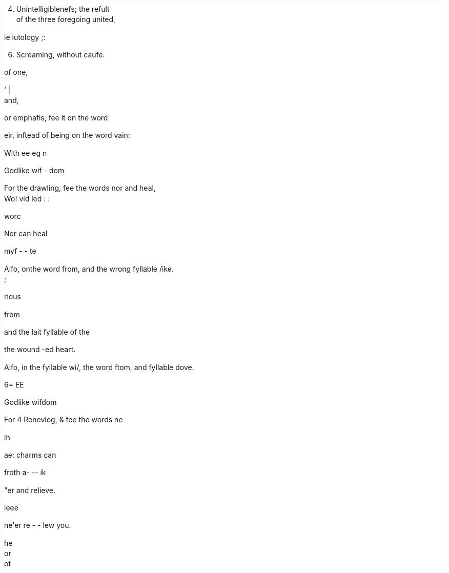 4. Unintelligiblenefs; the refult  
of the three foregoing united,  
  
ie iutology ;:  
  
6. Screaming, without caufe.  
  
of one,  
  
‘ |  
and,  
  
or emphafis, fee it on the word  
  
eir, inftead of being on the word vain:  
  
With ee eg n  
  
Godlike wif - dom  
  
For the drawling, fee the words nor and heal,  
Wo! vid led : :  
  
worc  
  
Nor can heal  
  
myf - - te  
  
Alfo, onthe word from, and the wrong fyllable /ike.  
;  
  
rious  
  
from  
  
and the lait fyllable of the  
  
the wound -ed heart.  
  
Alfo, in the fyllable wi/, the word ftom, and fyllable dove.  
  
6= EE  
  
Godlike wifdom  
  
For 4 Reneviog, &amp; fee the words ne  
  
lh  
  
ae: charms can  
  
froth a- -- ik  
  
&quot;er and relieve.  
  
ieee  
  
ne&#x27;er re - - lew you.  
  
  
  
  
  
he  
or  
ot  
  